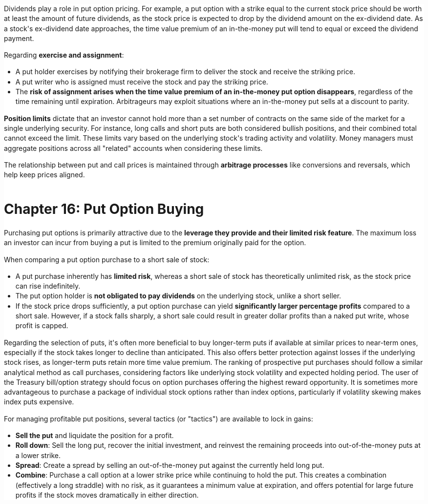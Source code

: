 Dividends play a role in put option pricing. For example, a put option with a strike equal to the current stock price should be worth at least the amount of future dividends, as the stock price is expected to drop by the dividend amount on the ex-dividend date. As a stock's ex-dividend date approaches, the time value premium of an in-the-money put will tend to equal or exceed the dividend payment.

Regarding **exercise and assignment**:
*   A put holder exercises by notifying their brokerage firm to deliver the stock and receive the striking price.
*   A put writer who is assigned must receive the stock and pay the striking price.
*   The **risk of assignment arises when the time value premium of an in-the-money put option disappears**, regardless of the time remaining until expiration. Arbitrageurs may exploit situations where an in-the-money put sells at a discount to parity.

**Position limits** dictate that an investor cannot hold more than a set number of contracts on the same side of the market for a single underlying security. For instance, long calls and short puts are both considered bullish positions, and their combined total cannot exceed the limit. These limits vary based on the underlying stock's trading activity and volatility. Money managers must aggregate positions across all "related" accounts when considering these limits.

The relationship between put and call prices is maintained through **arbitrage processes** like conversions and reversals, which help keep prices aligned.

# Chapter 16: Put Option Buying
Purchasing put options is primarily attractive due to the **leverage they provide and their limited risk feature**. The maximum loss an investor can incur from buying a put is limited to the premium originally paid for the option.

When comparing a put option purchase to a short sale of stock:
*   A put purchase inherently has **limited risk**, whereas a short sale of stock has theoretically unlimited risk, as the stock price can rise indefinitely.
*   The put option holder is **not obligated to pay dividends** on the underlying stock, unlike a short seller.
*   If the stock price drops sufficiently, a put option purchase can yield **significantly larger percentage profits** compared to a short sale. However, if a stock falls sharply, a short sale could result in greater dollar profits than a naked put write, whose profit is capped.

Regarding the selection of puts, it's often more beneficial to buy longer-term puts if available at similar prices to near-term ones, especially if the stock takes longer to decline than anticipated. This also offers better protection against losses if the underlying stock rises, as longer-term puts retain more time value premium. The ranking of prospective put purchases should follow a similar analytical method as call purchases, considering factors like underlying stock volatility and expected holding period. The user of the Treasury bill/option strategy should focus on option purchases offering the highest reward opportunity. It is sometimes more advantageous to purchase a package of individual stock options rather than index options, particularly if volatility skewing makes index puts expensive.

For managing profitable put positions, several tactics (or "tactics") are available to lock in gains:
*   **Sell the put** and liquidate the position for a profit.
*   **Roll down**: Sell the long put, recover the initial investment, and reinvest the remaining proceeds into out-of-the-money puts at a lower strike.
*   **Spread**: Create a spread by selling an out-of-the-money put against the currently held long put.
*   **Combine**: Purchase a call option at a lower strike price while continuing to hold the put. This creates a combination (effectively a long straddle) with no risk, as it guarantees a minimum value at expiration, and offers potential for large future profits if the stock moves dramatically in either direction.

